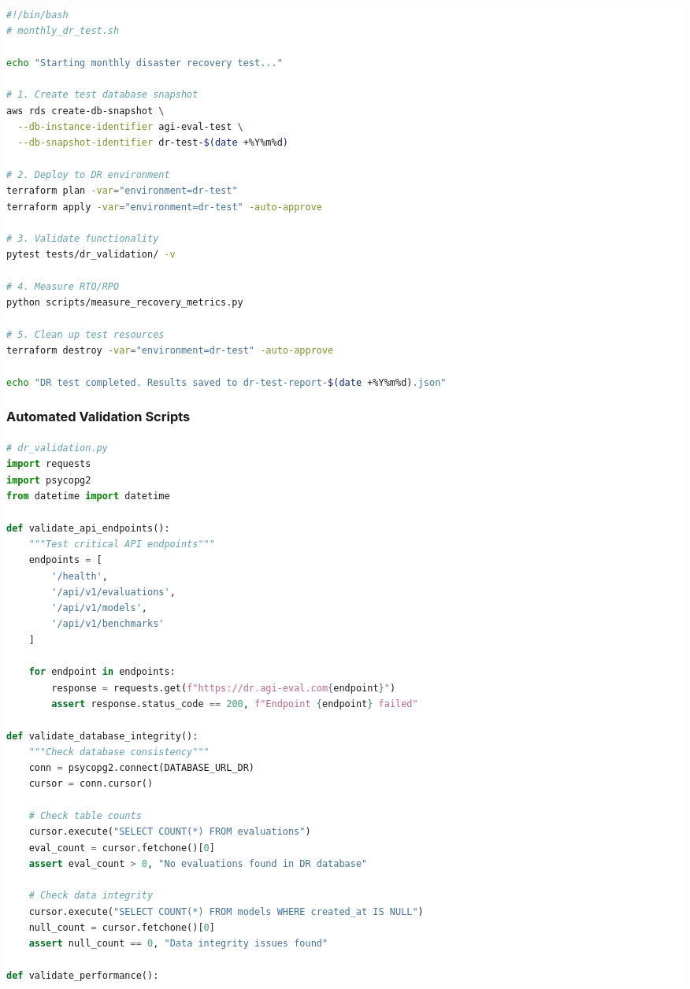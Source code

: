 ```bash
#!/bin/bash
# monthly_dr_test.sh

echo "Starting monthly disaster recovery test..."

# 1. Create test database snapshot
aws rds create-db-snapshot \
  --db-instance-identifier agi-eval-test \
  --db-snapshot-identifier dr-test-$(date +%Y%m%d)

# 2. Deploy to DR environment
terraform plan -var="environment=dr-test"
terraform apply -var="environment=dr-test" -auto-approve

# 3. Validate functionality
pytest tests/dr_validation/ -v

# 4. Measure RTO/RPO
python scripts/measure_recovery_metrics.py

# 5. Clean up test resources
terraform destroy -var="environment=dr-test" -auto-approve

echo "DR test completed. Results saved to dr-test-report-$(date +%Y%m%d).json"
```

### Automated Validation Scripts

```python
# dr_validation.py
import requests
import psycopg2
from datetime import datetime

def validate_api_endpoints():
    """Test critical API endpoints"""
    endpoints = [
        '/health',
        '/api/v1/evaluations',
        '/api/v1/models',
        '/api/v1/benchmarks'
    ]
    
    for endpoint in endpoints:
        response = requests.get(f"https://dr.agi-eval.com{endpoint}")
        assert response.status_code == 200, f"Endpoint {endpoint} failed"

def validate_database_integrity():
    """Check database consistency"""
    conn = psycopg2.connect(DATABASE_URL_DR)
    cursor = conn.cursor()
    
    # Check table counts
    cursor.execute("SELECT COUNT(*) FROM evaluations")
    eval_count = cursor.fetchone()[0]
    assert eval_count > 0, "No evaluations found in DR database"
    
    # Check data integrity
    cursor.execute("SELECT COUNT(*) FROM models WHERE created_at IS NULL")
    null_count = cursor.fetchone()[0]
    assert null_count == 0, "Data integrity issues found"

def validate_performance():
```